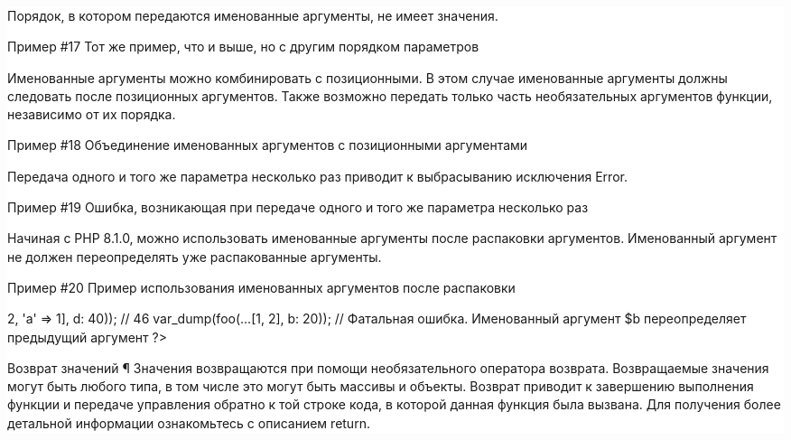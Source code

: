<?php
// Использование позиционных аргументов:
array_fill(0, 100, 50);

// Использование именованных аргументов:
array_fill(start_index: 0, count: 100, value: 50);
?>
Порядок, в котором передаются именованные аргументы, не имеет значения.

Пример #17 Тот же пример, что и выше, но с другим порядком параметров

<?php
array_fill(value: 50, count: 100, start_index: 0);
?>
Именованные аргументы можно комбинировать с позиционными. В этом случае именованные аргументы должны следовать после позиционных аргументов. Также возможно передать только часть необязательных аргументов функции, независимо от их порядка.

Пример #18 Объединение именованных аргументов с позиционными аргументами

<?php
htmlspecialchars($string, double_encode: false);
// То же самое
htmlspecialchars($string, ENT_QUOTES | ENT_SUBSTITUTE | ENT_HTML401, 'UTF-8', false);
?>
Передача одного и того же параметра несколько раз приводит к выбрасыванию исключения Error.

Пример #19 Ошибка, возникающая при передаче одного и того же параметра несколько раз

<?php
function foo($param) { ... }

foo(param: 1, param: 2);
// Error: Named parameter $param overwrites previous argument
foo(1, param: 2);
// Error: Named parameter $param overwrites previous argument
?>
Начиная с PHP 8.1.0, можно использовать именованные аргументы после распаковки аргументов. Именованный аргумент не должен переопределять уже распакованные аргументы.

Пример #20 Пример использования именованных аргументов после распаковки

<?php
function foo($a, $b, $c = 3, $d = 4) {
  return $a + $b + $c + $d;
}
var_dump(foo(...[1, 2], d: 40)); // 46
var_dump(foo(...['b' => 2, 'a' => 1], d: 40)); // 46
var_dump(foo(...[1, 2], b: 20)); // Фатальная ошибка. Именованный аргумент $b переопределяет предыдущий аргумент
?>


Возврат значений ¶
Значения возвращаются при помощи необязательного оператора возврата. Возвращаемые значения могут быть любого типа, в том числе это могут быть массивы и объекты. Возврат приводит к завершению выполнения функции и передаче управления обратно к той строке кода, в которой данная функция была вызвана. Для получения более детальной информации ознакомьтесь с описанием return.
